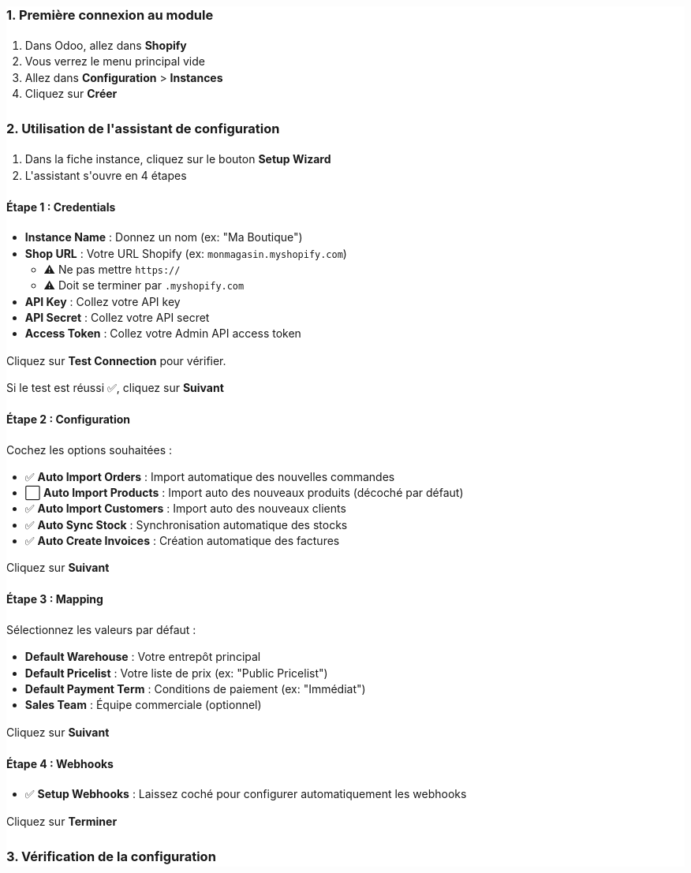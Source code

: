 ### 1. Première connexion au module

1. Dans Odoo, allez dans **Shopify**
2. Vous verrez le menu principal vide
3. Allez dans **Configuration** > **Instances**
4. Cliquez sur **Créer**

### 2. Utilisation de l'assistant de configuration

1. Dans la fiche instance, cliquez sur le bouton **Setup Wizard**
2. L'assistant s'ouvre en 4 étapes

#### Étape 1 : Credentials

- **Instance Name** : Donnez un nom (ex: "Ma Boutique")
- **Shop URL** : Votre URL Shopify (ex: `monmagasin.myshopify.com`)
  - ⚠️ Ne pas mettre `https://`
  - ⚠️ Doit se terminer par `.myshopify.com`
- **API Key** : Collez votre API key
- **API Secret** : Collez votre API secret
- **Access Token** : Collez votre Admin API access token

Cliquez sur **Test Connection** pour vérifier.

Si le test est réussi ✅, cliquez sur **Suivant**

#### Étape 2 : Configuration

Cochez les options souhaitées :

- ✅ **Auto Import Orders** : Import automatique des nouvelles commandes
- ⬜ **Auto Import Products** : Import auto des nouveaux produits (décoché par défaut)
- ✅ **Auto Import Customers** : Import auto des nouveaux clients
- ✅ **Auto Sync Stock** : Synchronisation automatique des stocks
- ✅ **Auto Create Invoices** : Création automatique des factures

Cliquez sur **Suivant**

#### Étape 3 : Mapping

Sélectionnez les valeurs par défaut :

- **Default Warehouse** : Votre entrepôt principal
- **Default Pricelist** : Votre liste de prix (ex: "Public Pricelist")
- **Default Payment Term** : Conditions de paiement (ex: "Immédiat")
- **Sales Team** : Équipe commerciale (optionnel)

Cliquez sur **Suivant**

#### Étape 4 : Webhooks

- ✅ **Setup Webhooks** : Laissez coché pour configurer automatiquement les webhooks

Cliquez sur **Terminer**

### 3. Vérification de la configuration
